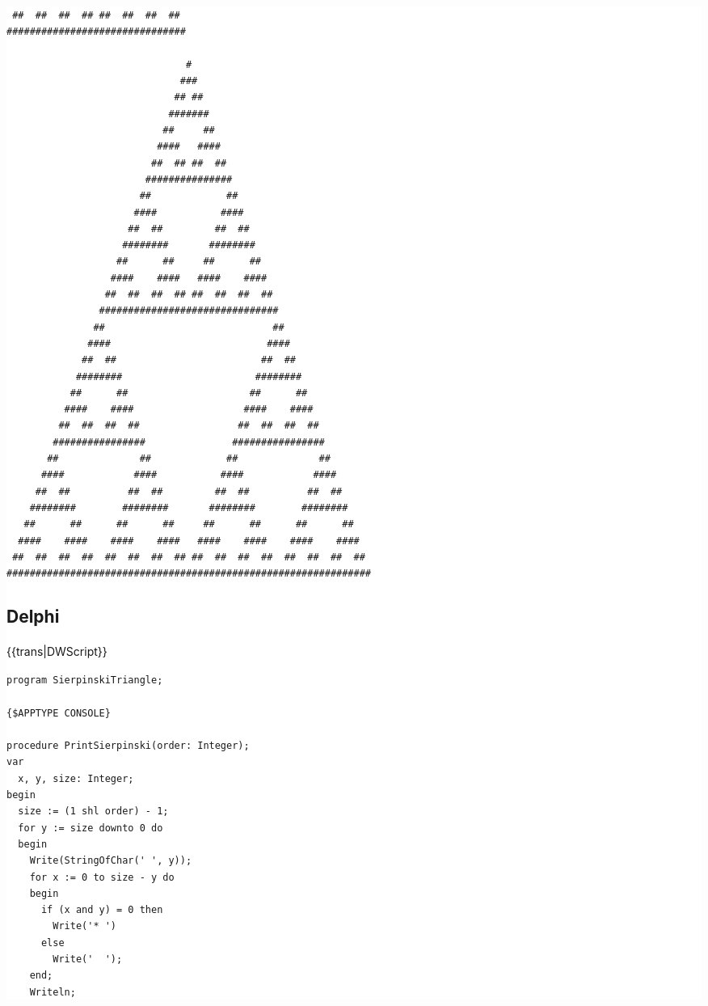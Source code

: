 ```txt
 ##  ##  ##  ## ##  ##  ##  ## 
###############################

                               #                               
                              ###                              
                             ## ##                             
                            #######                            
                           ##     ##                           
                          ####   ####                          
                         ##  ## ##  ##                         
                        ###############                        
                       ##             ##                       
                      ####           ####                      
                     ##  ##         ##  ##                     
                    ########       ########                    
                   ##      ##     ##      ##                   
                  ####    ####   ####    ####                  
                 ##  ##  ##  ## ##  ##  ##  ##                 
                ###############################                
               ##                             ##               
              ####                           ####              
             ##  ##                         ##  ##             
            ########                       ########            
           ##      ##                     ##      ##           
          ####    ####                   ####    ####          
         ##  ##  ##  ##                 ##  ##  ##  ##         
        ################               ################        
       ##              ##             ##              ##       
      ####            ####           ####            ####      
     ##  ##          ##  ##         ##  ##          ##  ##     
    ########        ########       ########        ########    
   ##      ##      ##      ##     ##      ##      ##      ##   
  ####    ####    ####    ####   ####    ####    ####    ####  
 ##  ##  ##  ##  ##  ##  ##  ## ##  ##  ##  ##  ##  ##  ##  ## 
###############################################################
```



## Delphi

{{trans|DWScript}}

```delphi
program SierpinskiTriangle;

{$APPTYPE CONSOLE}

procedure PrintSierpinski(order: Integer);
var
  x, y, size: Integer;
begin
  size := (1 shl order) - 1;
  for y := size downto 0 do
  begin
    Write(StringOfChar(' ', y));
    for x := 0 to size - y do
    begin
      if (x and y) = 0 then
        Write('* ')
      else
        Write('  ');
    end;
    Writeln;
```